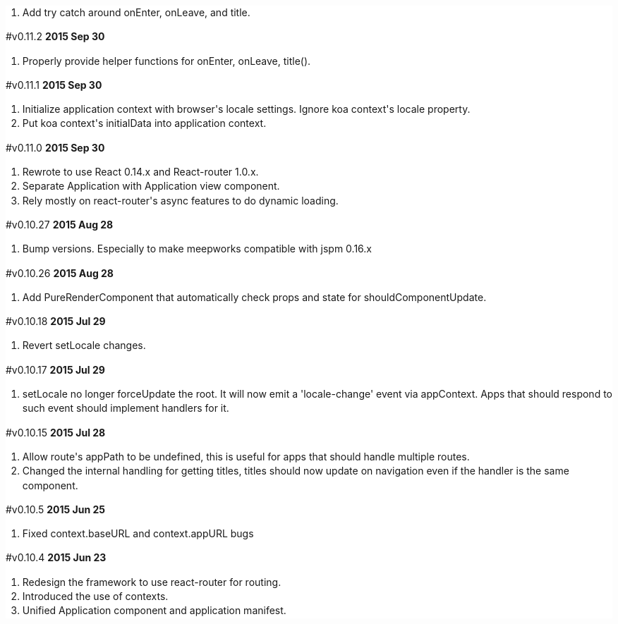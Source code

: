 1. Add try catch around onEnter, onLeave, and title.

#v0.11.2
**2015 Sep 30**

1. Properly provide helper functions for onEnter, onLeave, title().

#v0.11.1
**2015 Sep 30**

1. Initialize application context with browser's locale settings. Ignore koa context's locale property.
2. Put koa context's initialData into application context.

#v0.11.0
**2015 Sep 30**

1. Rewrote to use React 0.14.x and React-router 1.0.x.
2. Separate Application with Application view component.
3. Rely mostly on react-router's async features to do dynamic loading.



#v0.10.27
**2015 Aug 28**

1. Bump versions. Especially to make meepworks compatible with jspm 0.16.x

#v0.10.26
**2015 Aug 28**

1. Add PureRenderComponent that automatically check props and state for shouldComponentUpdate.

#v0.10.18
**2015 Jul 29**

1. Revert setLocale changes.

#v0.10.17
**2015 Jul 29**

1. setLocale no longer forceUpdate the root. It will now emit a 'locale-change' event via appContext. Apps that should respond to such event should implement handlers for it.

#v0.10.15
**2015 Jul 28**

1. Allow route's appPath to be undefined, this is useful for apps that should handle multiple routes.
2. Changed the internal handling for getting titles, titles should now update on navigation even if the handler is the same component.

#v0.10.5
**2015 Jun 25**

1. Fixed context.baseURL and context.appURL bugs

#v0.10.4
**2015 Jun 23**

1. Redesign the framework to use react-router for routing.
2. Introduced the use of contexts.
3. Unified Application component and application manifest.
